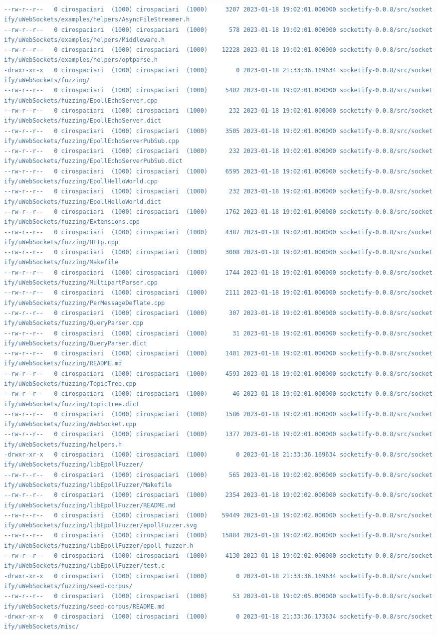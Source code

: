 ```diff
--rw-r--r--   0 cirospaciari  (1000) cirospaciari  (1000)     3207 2023-01-18 19:02:01.000000 socketify-0.0.8/src/socketify/uWebSockets/examples/helpers/AsyncFileStreamer.h
--rw-r--r--   0 cirospaciari  (1000) cirospaciari  (1000)      578 2023-01-18 19:02:01.000000 socketify-0.0.8/src/socketify/uWebSockets/examples/helpers/Middleware.h
--rw-r--r--   0 cirospaciari  (1000) cirospaciari  (1000)    12228 2023-01-18 19:02:01.000000 socketify-0.0.8/src/socketify/uWebSockets/examples/helpers/optparse.h
-drwxr-xr-x   0 cirospaciari  (1000) cirospaciari  (1000)        0 2023-01-18 21:33:36.169634 socketify-0.0.8/src/socketify/uWebSockets/fuzzing/
--rw-r--r--   0 cirospaciari  (1000) cirospaciari  (1000)     5402 2023-01-18 19:02:01.000000 socketify-0.0.8/src/socketify/uWebSockets/fuzzing/EpollEchoServer.cpp
--rw-r--r--   0 cirospaciari  (1000) cirospaciari  (1000)      232 2023-01-18 19:02:01.000000 socketify-0.0.8/src/socketify/uWebSockets/fuzzing/EpollEchoServer.dict
--rw-r--r--   0 cirospaciari  (1000) cirospaciari  (1000)     3505 2023-01-18 19:02:01.000000 socketify-0.0.8/src/socketify/uWebSockets/fuzzing/EpollEchoServerPubSub.cpp
--rw-r--r--   0 cirospaciari  (1000) cirospaciari  (1000)      232 2023-01-18 19:02:01.000000 socketify-0.0.8/src/socketify/uWebSockets/fuzzing/EpollEchoServerPubSub.dict
--rw-r--r--   0 cirospaciari  (1000) cirospaciari  (1000)     6595 2023-01-18 19:02:01.000000 socketify-0.0.8/src/socketify/uWebSockets/fuzzing/EpollHelloWorld.cpp
--rw-r--r--   0 cirospaciari  (1000) cirospaciari  (1000)      232 2023-01-18 19:02:01.000000 socketify-0.0.8/src/socketify/uWebSockets/fuzzing/EpollHelloWorld.dict
--rw-r--r--   0 cirospaciari  (1000) cirospaciari  (1000)     1762 2023-01-18 19:02:01.000000 socketify-0.0.8/src/socketify/uWebSockets/fuzzing/Extensions.cpp
--rw-r--r--   0 cirospaciari  (1000) cirospaciari  (1000)     4387 2023-01-18 19:02:01.000000 socketify-0.0.8/src/socketify/uWebSockets/fuzzing/Http.cpp
--rw-r--r--   0 cirospaciari  (1000) cirospaciari  (1000)     3008 2023-01-18 19:02:01.000000 socketify-0.0.8/src/socketify/uWebSockets/fuzzing/Makefile
--rw-r--r--   0 cirospaciari  (1000) cirospaciari  (1000)     1744 2023-01-18 19:02:01.000000 socketify-0.0.8/src/socketify/uWebSockets/fuzzing/MultipartParser.cpp
--rw-r--r--   0 cirospaciari  (1000) cirospaciari  (1000)     2111 2023-01-18 19:02:01.000000 socketify-0.0.8/src/socketify/uWebSockets/fuzzing/PerMessageDeflate.cpp
--rw-r--r--   0 cirospaciari  (1000) cirospaciari  (1000)      307 2023-01-18 19:02:01.000000 socketify-0.0.8/src/socketify/uWebSockets/fuzzing/QueryParser.cpp
--rw-r--r--   0 cirospaciari  (1000) cirospaciari  (1000)       31 2023-01-18 19:02:01.000000 socketify-0.0.8/src/socketify/uWebSockets/fuzzing/QueryParser.dict
--rw-r--r--   0 cirospaciari  (1000) cirospaciari  (1000)     1401 2023-01-18 19:02:01.000000 socketify-0.0.8/src/socketify/uWebSockets/fuzzing/README.md
--rw-r--r--   0 cirospaciari  (1000) cirospaciari  (1000)     4593 2023-01-18 19:02:01.000000 socketify-0.0.8/src/socketify/uWebSockets/fuzzing/TopicTree.cpp
--rw-r--r--   0 cirospaciari  (1000) cirospaciari  (1000)       46 2023-01-18 19:02:01.000000 socketify-0.0.8/src/socketify/uWebSockets/fuzzing/TopicTree.dict
--rw-r--r--   0 cirospaciari  (1000) cirospaciari  (1000)     1586 2023-01-18 19:02:01.000000 socketify-0.0.8/src/socketify/uWebSockets/fuzzing/WebSocket.cpp
--rw-r--r--   0 cirospaciari  (1000) cirospaciari  (1000)     1377 2023-01-18 19:02:01.000000 socketify-0.0.8/src/socketify/uWebSockets/fuzzing/helpers.h
-drwxr-xr-x   0 cirospaciari  (1000) cirospaciari  (1000)        0 2023-01-18 21:33:36.169634 socketify-0.0.8/src/socketify/uWebSockets/fuzzing/libEpollFuzzer/
--rw-r--r--   0 cirospaciari  (1000) cirospaciari  (1000)      565 2023-01-18 19:02:02.000000 socketify-0.0.8/src/socketify/uWebSockets/fuzzing/libEpollFuzzer/Makefile
--rw-r--r--   0 cirospaciari  (1000) cirospaciari  (1000)     2354 2023-01-18 19:02:02.000000 socketify-0.0.8/src/socketify/uWebSockets/fuzzing/libEpollFuzzer/README.md
--rw-r--r--   0 cirospaciari  (1000) cirospaciari  (1000)    59449 2023-01-18 19:02:02.000000 socketify-0.0.8/src/socketify/uWebSockets/fuzzing/libEpollFuzzer/epollFuzzer.svg
--rw-r--r--   0 cirospaciari  (1000) cirospaciari  (1000)    15884 2023-01-18 19:02:02.000000 socketify-0.0.8/src/socketify/uWebSockets/fuzzing/libEpollFuzzer/epoll_fuzzer.h
--rw-r--r--   0 cirospaciari  (1000) cirospaciari  (1000)     4130 2023-01-18 19:02:02.000000 socketify-0.0.8/src/socketify/uWebSockets/fuzzing/libEpollFuzzer/test.c
-drwxr-xr-x   0 cirospaciari  (1000) cirospaciari  (1000)        0 2023-01-18 21:33:36.169634 socketify-0.0.8/src/socketify/uWebSockets/fuzzing/seed-corpus/
--rw-r--r--   0 cirospaciari  (1000) cirospaciari  (1000)       53 2023-01-18 19:02:05.000000 socketify-0.0.8/src/socketify/uWebSockets/fuzzing/seed-corpus/README.md
-drwxr-xr-x   0 cirospaciari  (1000) cirospaciari  (1000)        0 2023-01-18 21:33:36.173634 socketify-0.0.8/src/socketify/uWebSockets/misc/
```